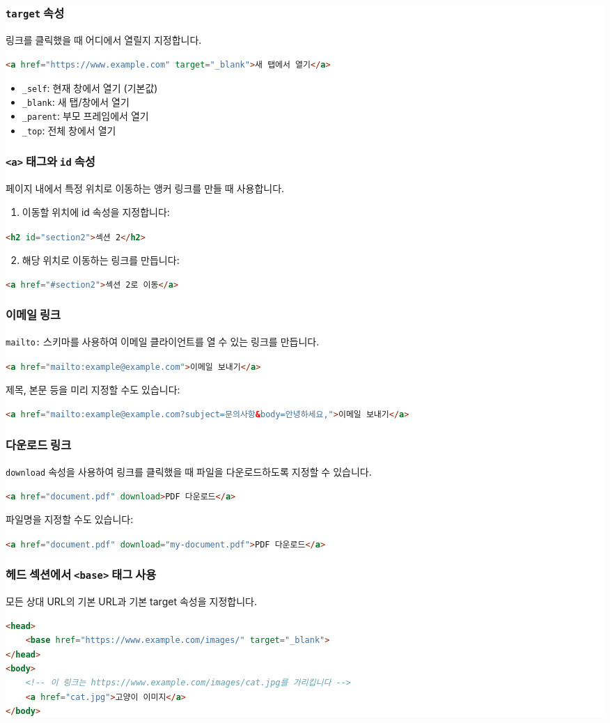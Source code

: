 ### `target` 속성
링크를 클릭했을 때 어디에서 열릴지 지정합니다.

```html
<a href="https://www.example.com" target="_blank">새 탭에서 열기</a>
```

- `_self`: 현재 창에서 열기 (기본값)
- `_blank`: 새 탭/창에서 열기
- `_parent`: 부모 프레임에서 열기
- `_top`: 전체 창에서 열기

### `<a>` 태그와 `id` 속성
페이지 내에서 특정 위치로 이동하는 앵커 링크를 만들 때 사용합니다.

1. 이동할 위치에 id 속성을 지정합니다:
```html
<h2 id="section2">섹션 2</h2>
```

2. 해당 위치로 이동하는 링크를 만듭니다:
```html
<a href="#section2">섹션 2로 이동</a>
```

### 이메일 링크
`mailto:` 스키마를 사용하여 이메일 클라이언트를 열 수 있는 링크를 만듭니다.

```html
<a href="mailto:example@example.com">이메일 보내기</a>
```

제목, 본문 등을 미리 지정할 수도 있습니다:
```html
<a href="mailto:example@example.com?subject=문의사항&body=안녕하세요,">이메일 보내기</a>
```

### 다운로드 링크
`download` 속성을 사용하여 링크를 클릭했을 때 파일을 다운로드하도록 지정할 수 있습니다.

```html
<a href="document.pdf" download>PDF 다운로드</a>
```

파일명을 지정할 수도 있습니다:
```html
<a href="document.pdf" download="my-document.pdf">PDF 다운로드</a>
```

### 헤드 섹션에서 `<base>` 태그 사용
모든 상대 URL의 기본 URL과 기본 target 속성을 지정합니다.

```html
<head>
    <base href="https://www.example.com/images/" target="_blank">
</head>
<body>
    <!-- 이 링크는 https://www.example.com/images/cat.jpg를 가리킵니다 -->
    <a href="cat.jpg">고양이 이미지</a>
</body>
```
